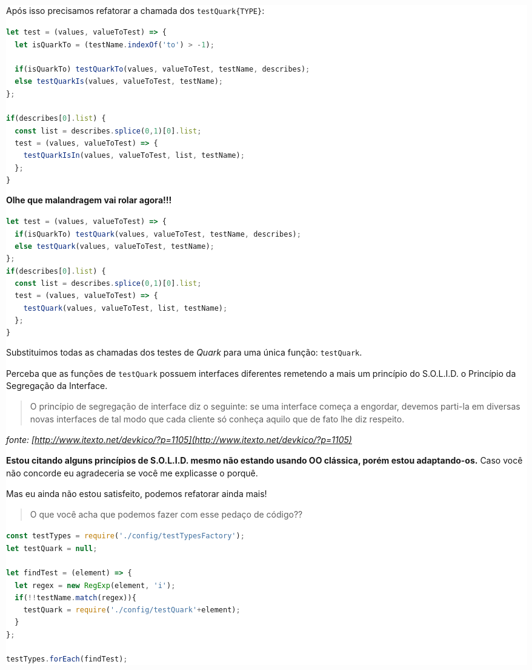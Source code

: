 Após isso precisamos refatorar a chamada dos `testQuark{TYPE}`:

```js
let test = (values, valueToTest) => {
  let isQuarkTo = (testName.indexOf('to') > -1);

  if(isQuarkTo) testQuarkTo(values, valueToTest, testName, describes);
  else testQuarkIs(values, valueToTest, testName);
};

if(describes[0].list) {
  const list = describes.splice(0,1)[0].list;
  test = (values, valueToTest) => {
    testQuarkIsIn(values, valueToTest, list, testName);
  };
}
```

**Olhe que malandragem vai rolar agora!!!**

```js
let test = (values, valueToTest) => {
  if(isQuarkTo) testQuark(values, valueToTest, testName, describes);
  else testQuark(values, valueToTest, testName);
};
if(describes[0].list) {
  const list = describes.splice(0,1)[0].list;
  test = (values, valueToTest) => {
    testQuark(values, valueToTest, list, testName);
  };
}
```

Substituimos todas as chamadas dos testes de *Quark* para uma única função: `testQuark`.

Perceba que as funções de `testQuark` possuem interfaces diferentes remetendo a mais um princípio do S.O.L.I.D. o Princípio da Segregação da Interface.

> O princípio de segregação de interface diz o seguinte: se uma interface começa a engordar, devemos parti-la em diversas novas interfaces de tal modo que cada cliente só conheça aquilo que de fato lhe diz respeito.

*fonte: [http://www.itexto.net/devkico/?p=1105](http://www.itexto.net/devkico/?p=1105)*

**Estou citando alguns princípios de S.O.L.I.D. mesmo não estando usando OO clássica, porém estou adaptando-os.** Caso você não concorde eu agradeceria se você me explicasse o porquê.

Mas eu ainda não estou satisfeito, podemos refatorar ainda mais!

> O que você acha que podemos fazer com esse pedaço de código??

```js
const testTypes = require('./config/testTypesFactory');
let testQuark = null;

let findTest = (element) => {
  let regex = new RegExp(element, 'i');
  if(!!testName.match(regex)){
    testQuark = require('./config/testQuark'+element);
  }
};

testTypes.forEach(findTest);
```
